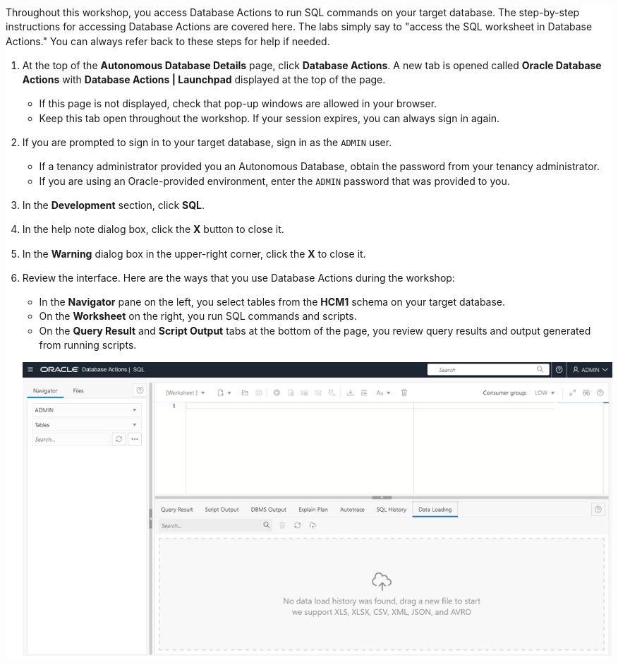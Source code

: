 Throughout this workshop, you access Database Actions to run SQL commands on your target database. The step-by-step instructions for accessing Database Actions are covered here. The labs simply say to "access the SQL worksheet in Database Actions." You can always refer back to these steps for help if needed.

1. At the top of the **Autonomous Database Details** page, click **Database Actions**. A new tab is opened called **Oracle Database Actions** with **Database Actions | Launchpad** displayed at the top of the page.

    - If this page is not displayed, check that pop-up windows are allowed in your browser.
    - Keep this tab open throughout the workshop. If your session expires, you can always sign in again.

2. If you are prompted to sign in to your target database, sign in as the `ADMIN` user.

    - If a tenancy administrator provided you an Autonomous Database, obtain the password from your tenancy administrator.
    - If you are using an Oracle-provided environment, enter the `ADMIN` password that was provided to you.

3. In the **Development** section, click **SQL**.

4. In the help note dialog box, click the **X** button to close it.

5. In the **Warning** dialog box in the upper-right corner, click the **X** to close it.

6. Review the interface. Here are the ways that you use Database Actions during the workshop:

    - In the **Navigator** pane on the left, you select tables from the **HCM1** schema on your target database.
    - On the **Worksheet** on the right, you run SQL commands and scripts.
    - On the **Query Result** and **Script Output** tabs at the bottom of the page, you review query results and output generated from running scripts.

    ![SQL Worksheet in Oracle Database Actions](images/database-actions.png "SQL Worksheet in Oracle Database Actions")
